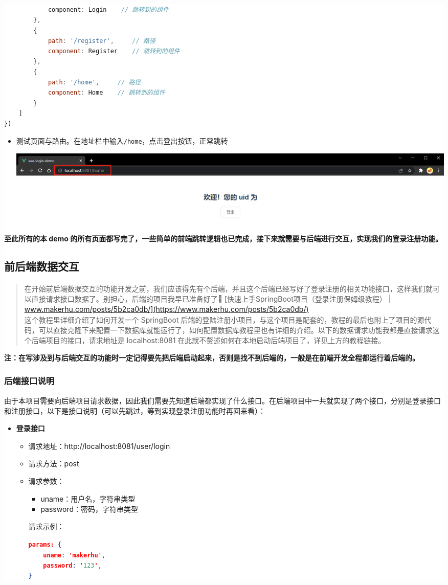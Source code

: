   ```js
              component: Login    // 跳转到的组件
          },
          {
              path: '/register',     // 路径
              component: Register    // 跳转到的组件
          },
          {
              path: '/home',     // 路径
              component: Home    // 跳转到的组件
          }
      ]
  })
  ```

- 测试页面与路由。在地址栏中输入`/home`，点击登出按钮，正常跳转

  ![测试效果](vue-login-demo/image-20220204234423069.png)

**至此所有的本 demo 的所有页面都写完了，一些简单的前端跳转逻辑也已完成，接下来就需要与后端进行交互，实现我们的登录注册功能。**

## 前后端数据交互

> 在开始前后端数据交互的功能开发之前，我们应该得先有个后端，并且这个后端已经写好了登录注册的相关功能接口，这样我们就可以直接请求接口数据了。别担心，后端的项目我早已准备好了🎉
> [快速上手SpringBoot项目（登录注册保姆级教程） | www.makerhu.com/posts/5b2ca0db/](https://www.makerhu.com/posts/5b2ca0db/)  
> 这个教程里详细介绍了如何开发一个 SpringBoot 后端的登陆注册小项目，与这个项目是配套的，教程的最后也附上了项目的源代码，可以直接克隆下来配置一下数据库就能运行了，如何配置数据库教程里也有详细的介绍。以下的数据请求功能我都是直接请求这个后端项目的接口，请求地址是 localhost:8081 在此就不赘述如何在本地启动后端项目了，详见上方的教程链接。

**注：在写涉及到与后端交互的功能时一定记得要先把后端启动起来，否则是找不到后端的，一般是在前端开发全程都运行着后端的。**

### 后端接口说明

由于本项目需要向后端项目请求数据，因此我们需要先知道后端都实现了什么接口。在后端项目中一共就实现了两个接口，分别是登录接口和注册接口，以下是接口说明（可以先跳过，等到实现登录注册功能时再回来看）：

- **登录接口**

  - 请求地址：http://localhost:8081/user/login

  - 请求方法：post

  - 请求参数：

    - uname：用户名，字符串类型
    - password：密码，字符串类型

    请求示例：

    ```json
    params: {
    	uname: 'makerhu',
    	password: '123',
    }
    ```
